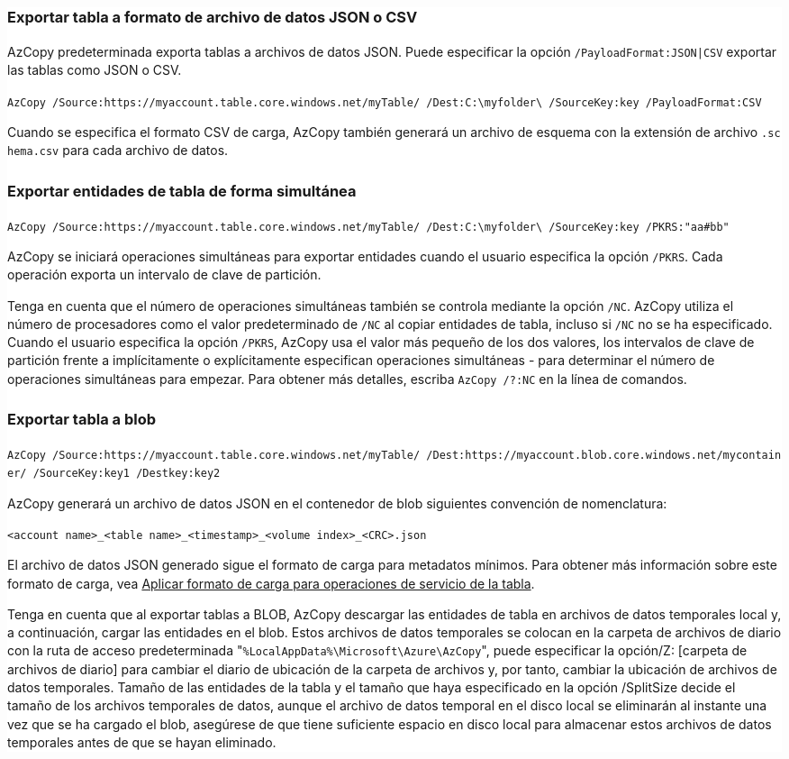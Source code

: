 ### <a name="export-table-to-json-or-csv-data-file-format"></a>Exportar tabla a formato de archivo de datos JSON o CSV

AzCopy predeterminada exporta tablas a archivos de datos JSON. Puede especificar la opción `/PayloadFormat:JSON|CSV` exportar las tablas como JSON o CSV.

    AzCopy /Source:https://myaccount.table.core.windows.net/myTable/ /Dest:C:\myfolder\ /SourceKey:key /PayloadFormat:CSV

Cuando se especifica el formato CSV de carga, AzCopy también generará un archivo de esquema con la extensión de archivo `.schema.csv` para cada archivo de datos.

### <a name="export-table-entities-concurrently"></a>Exportar entidades de tabla de forma simultánea

    AzCopy /Source:https://myaccount.table.core.windows.net/myTable/ /Dest:C:\myfolder\ /SourceKey:key /PKRS:"aa#bb"

AzCopy se iniciará operaciones simultáneas para exportar entidades cuando el usuario especifica la opción `/PKRS`. Cada operación exporta un intervalo de clave de partición.

Tenga en cuenta que el número de operaciones simultáneas también se controla mediante la opción `/NC`. AzCopy utiliza el número de procesadores como el valor predeterminado de `/NC` al copiar entidades de tabla, incluso si `/NC` no se ha especificado. Cuando el usuario especifica la opción `/PKRS`, AzCopy usa el valor más pequeño de los dos valores, los intervalos de clave de partición frente a implícitamente o explícitamente especifican operaciones simultáneas - para determinar el número de operaciones simultáneas para empezar. Para obtener más detalles, escriba `AzCopy /?:NC` en la línea de comandos.

### <a name="export-table-to-blob"></a>Exportar tabla a blob

    AzCopy /Source:https://myaccount.table.core.windows.net/myTable/ /Dest:https://myaccount.blob.core.windows.net/mycontainer/ /SourceKey:key1 /Destkey:key2

AzCopy generará un archivo de datos JSON en el contenedor de blob siguientes convención de nomenclatura:

    <account name>_<table name>_<timestamp>_<volume index>_<CRC>.json

El archivo de datos JSON generado sigue el formato de carga para metadatos mínimos. Para obtener más información sobre este formato de carga, vea [Aplicar formato de carga para operaciones de servicio de la tabla](http://msdn.microsoft.com/library/azure/dn535600.aspx).

Tenga en cuenta que al exportar tablas a BLOB, AzCopy descargar las entidades de tabla en archivos de datos temporales local y, a continuación, cargar las entidades en el blob. Estos archivos de datos temporales se colocan en la carpeta de archivos de diario con la ruta de acceso predeterminada "<code>%LocalAppData%\Microsoft\Azure\AzCopy</code>", puede especificar la opción/Z: [carpeta de archivos de diario] para cambiar el diario de ubicación de la carpeta de archivos y, por tanto, cambiar la ubicación de archivos de datos temporales. Tamaño de las entidades de la tabla y el tamaño que haya especificado en la opción /SplitSize decide el tamaño de los archivos temporales de datos, aunque el archivo de datos temporal en el disco local se eliminarán al instante una vez que se ha cargado el blob, asegúrese de que tiene suficiente espacio en disco local para almacenar estos archivos de datos temporales antes de que se hayan eliminado.
